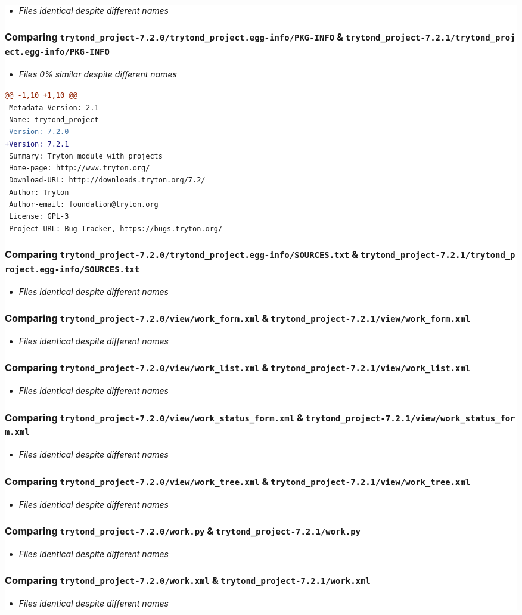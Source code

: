  * *Files identical despite different names*

### Comparing `trytond_project-7.2.0/trytond_project.egg-info/PKG-INFO` & `trytond_project-7.2.1/trytond_project.egg-info/PKG-INFO`

 * *Files 0% similar despite different names*

```diff
@@ -1,10 +1,10 @@
 Metadata-Version: 2.1
 Name: trytond_project
-Version: 7.2.0
+Version: 7.2.1
 Summary: Tryton module with projects
 Home-page: http://www.tryton.org/
 Download-URL: http://downloads.tryton.org/7.2/
 Author: Tryton
 Author-email: foundation@tryton.org
 License: GPL-3
 Project-URL: Bug Tracker, https://bugs.tryton.org/
```

### Comparing `trytond_project-7.2.0/trytond_project.egg-info/SOURCES.txt` & `trytond_project-7.2.1/trytond_project.egg-info/SOURCES.txt`

 * *Files identical despite different names*

### Comparing `trytond_project-7.2.0/view/work_form.xml` & `trytond_project-7.2.1/view/work_form.xml`

 * *Files identical despite different names*

### Comparing `trytond_project-7.2.0/view/work_list.xml` & `trytond_project-7.2.1/view/work_list.xml`

 * *Files identical despite different names*

### Comparing `trytond_project-7.2.0/view/work_status_form.xml` & `trytond_project-7.2.1/view/work_status_form.xml`

 * *Files identical despite different names*

### Comparing `trytond_project-7.2.0/view/work_tree.xml` & `trytond_project-7.2.1/view/work_tree.xml`

 * *Files identical despite different names*

### Comparing `trytond_project-7.2.0/work.py` & `trytond_project-7.2.1/work.py`

 * *Files identical despite different names*

### Comparing `trytond_project-7.2.0/work.xml` & `trytond_project-7.2.1/work.xml`

 * *Files identical despite different names*

